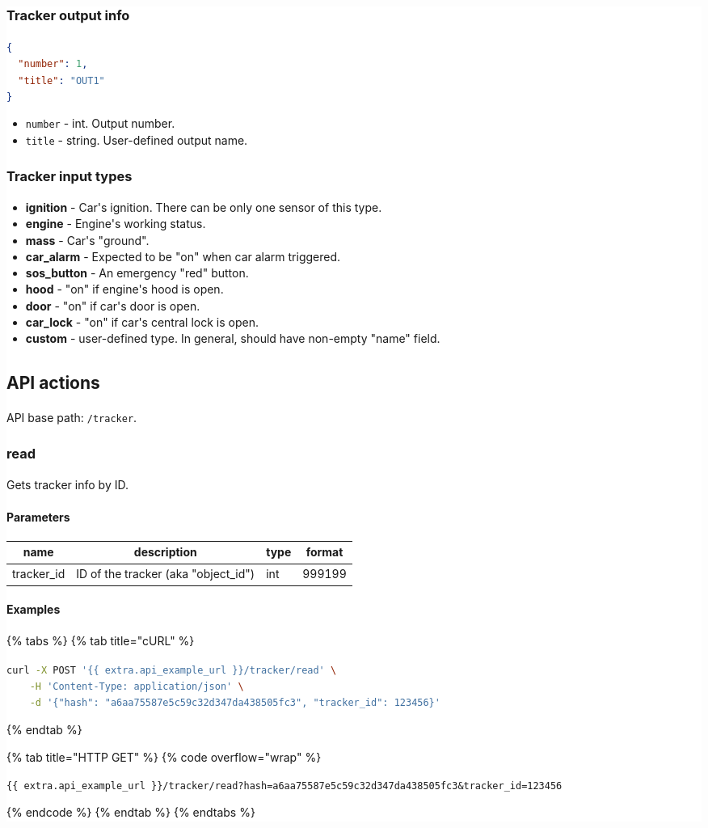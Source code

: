 ### Tracker output info

```json
{
  "number": 1,
  "title": "OUT1"
}
```

* `number` - int. Output number.
* `title` - string. User-defined output name.

### Tracker input types

* **ignition** - Car's ignition. There can be only one sensor of this type.
* **engine** - Engine's working status.
* **mass** - Car's "ground".
* **car\_alarm** - Expected to be "on" when car alarm triggered.
* **sos\_button** - An emergency "red" button.
* **hood** - "on" if engine's hood is open.
* **door** - "on" if car's door is open.
* **car\_lock** - "on" if car's central lock is open.
* **custom** - user-defined type. In general, should have non-empty "name" field.

## API actions

API base path: `/tracker`.

### read

Gets tracker info by ID.

#### Parameters

| name        | description                          | type | format |
| ----------- | ------------------------------------ | ---- | ------ |
| tracker\_id | ID of the tracker (aka "object\_id") | int  | 999199 |

#### Examples

{% tabs %}
{% tab title="cURL" %}
```sh
curl -X POST '{{ extra.api_example_url }}/tracker/read' \
    -H 'Content-Type: application/json' \
    -d '{"hash": "a6aa75587e5c59c32d347da438505fc3", "tracker_id": 123456}'
```
{% endtab %}

{% tab title="HTTP GET" %}
{% code overflow="wrap" %}
```http
{{ extra.api_example_url }}/tracker/read?hash=a6aa75587e5c59c32d347da438505fc3&tracker_id=123456
```
{% endcode %}
{% endtab %}
{% endtabs %}
